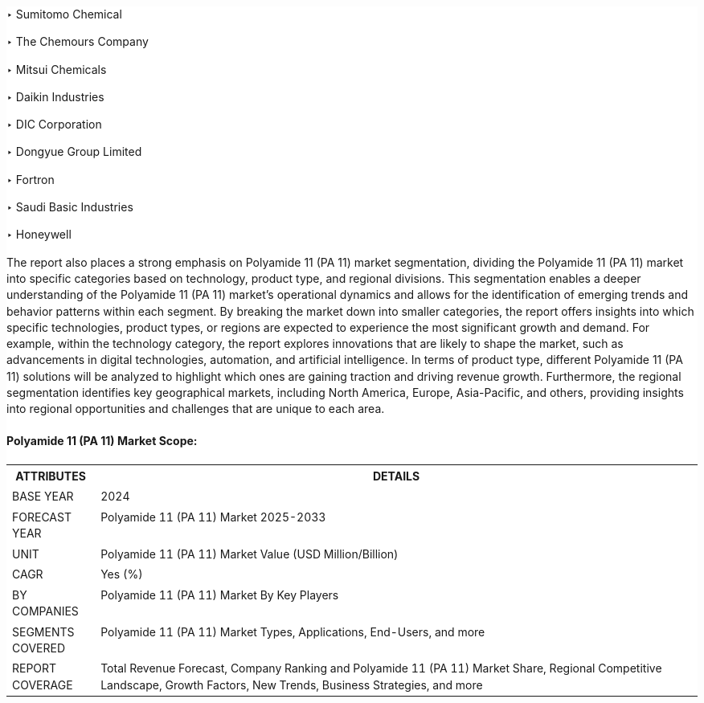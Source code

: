 ‣ Sumitomo Chemical

‣ The Chemours Company

‣ Mitsui Chemicals

‣ Daikin Industries

‣ DIC Corporation

‣ Dongyue Group Limited

‣ Fortron

‣ Saudi Basic Industries

‣ Honeywell

The report also places a strong emphasis on Polyamide 11 (PA 11) market segmentation, dividing the Polyamide 11 (PA 11) market into specific categories based on technology, product type, and regional divisions. This segmentation enables a deeper understanding of the Polyamide 11 (PA 11) market’s operational dynamics and allows for the identification of emerging trends and behavior patterns within each segment. By breaking the market down into smaller categories, the report offers insights into which specific technologies, product types, or regions are expected to experience the most significant growth and demand. For example, within the technology category, the report explores innovations that are likely to shape the market, such as advancements in digital technologies, automation, and artificial intelligence. In terms of product type, different Polyamide 11 (PA 11) solutions will be analyzed to highlight which ones are gaining traction and driving revenue growth. Furthermore, the regional segmentation identifies key geographical markets, including North America, Europe, Asia-Pacific, and others, providing insights into regional opportunities and challenges that are unique to each area.

<h4>Polyamide 11 (PA 11) Market Scope:</h4>
<table>
<tr>
<th>ATTRIBUTES</th>
<th>DETAILS</th>
</tr>
<tr>
<td>BASE YEAR</td>
<td>2024</td>
</tr>
<tr>
<td>FORECAST YEAR</td>
<td>Polyamide 11 (PA 11) Market 2025-2033</td>
</tr>
<tr>
<td>UNIT</td>
<td>Polyamide 11 (PA 11) Market Value (USD Million/Billion)</td>
<tr>
<td>CAGR</td>
<td>Yes (%)</td>
</tr>
</tr>
<tr>
<td>BY COMPANIES</td>
<td>Polyamide 11 (PA 11) Market By Key Players</td>
</tr>
<tr>
<td>SEGMENTS COVERED</td>
<td>Polyamide 11 (PA 11) Market Types, Applications, End-Users, and more</td>
</tr>
<tr>
<td>REPORT COVERAGE</td>
<td>Total Revenue Forecast, Company Ranking and Polyamide 11 (PA 11) Market Share, Regional Competitive Landscape, Growth Factors, New Trends, Business Strategies, and more</td>
</tr>
<tr>